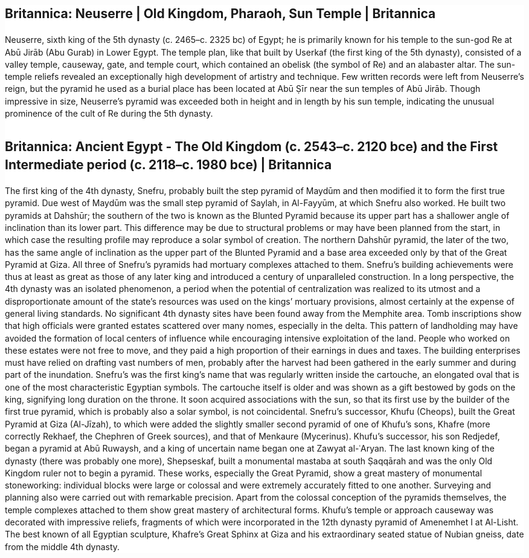 

## Britannica: Neuserre | Old Kingdom, Pharaoh, Sun Temple | Britannica
Neuserre,  sixth king of the 5th dynasty (c. 2465–c. 2325 bc) of Egypt; he is primarily known for his temple to the sun-god Re at Abū Jirāb (Abu Gurab) in Lower Egypt. The temple plan, like that built by Userkaf (the first king of the 5th dynasty), consisted of a valley temple, causeway, gate, and temple court, which contained an obelisk (the symbol of Re) and an alabaster altar. The sun-temple reliefs revealed an exceptionally high development of artistry and technique. Few written records were left from Neuserre’s reign, but the pyramid he used as a burial place has been located at Abū Ṣīr near the sun temples of Abū Jirāb. Though impressive in size, Neuserre’s pyramid was exceeded both in height and in length by his sun temple, indicating the unusual prominence of the cult of Re during the 5th dynasty. 

## Britannica: Ancient Egypt - The Old Kingdom (c. 2543–c. 2120 bce) and the First Intermediate period (c. 2118–c. 1980 bce) | Britannica
The first king of the 4th dynasty, Snefru, probably built the step pyramid of Maydūm and then modified it to form the first true pyramid. Due west of Maydūm was the small step pyramid of Saylah, in Al-Fayyūm, at which Snefru also worked. He built two pyramids at Dahshūr; the southern of the two is known as the Blunted Pyramid because its upper part has a shallower angle of inclination than its lower part. This difference may be due to structural problems or may have been planned from the start, in which case the resulting profile may reproduce a solar symbol of creation. The northern Dahshūr pyramid, the later of the two, has the same angle of inclination as the upper part of the Blunted Pyramid and a base area exceeded only by that of the Great Pyramid at Giza. All three of Snefru’s pyramids had mortuary complexes attached to them. Snefru’s building achievements were thus at least as great as those of any later king and introduced a century of unparalleled construction.
In a long perspective, the 4th dynasty was an isolated phenomenon, a period when the potential of centralization was realized to its utmost and a disproportionate amount of the state’s resources was used on the kings’ mortuary provisions, almost certainly at the expense of general living standards. No significant 4th dynasty sites have been found away from the Memphite area. Tomb inscriptions show that high officials were granted estates scattered over many nomes, especially in the delta. This pattern of landholding may have avoided the formation of local centers of influence while encouraging intensive exploitation of the land. People who worked on these estates were not free to move, and they paid a high proportion of their earnings in dues and taxes. The building enterprises must have relied on drafting vast numbers of men, probably after the harvest had been gathered in the early summer and during part of the inundation.
Snefru’s was the first king’s name that was regularly written inside the cartouche, an elongated oval that is one of the most characteristic Egyptian symbols. The cartouche itself is older and was shown as a gift bestowed by gods on the king, signifying long duration on the throne. It soon acquired associations with the sun, so that its first use by the builder of the first true pyramid, which is probably also a solar symbol, is not coincidental.
Snefru’s successor, Khufu (Cheops), built the Great Pyramid at Giza (Al-Jīzah), to which were added the slightly smaller second pyramid of one of Khufu’s sons, Khafre (more correctly Rekhaef, the Chephren of Greek sources), and that of Menkaure (Mycerinus). Khufu’s successor, his son Redjedef, began a pyramid at Abū Ruwaysh, and a king of uncertain name began one at Zawyat al-ʿAryan. The last known king of the dynasty (there was probably one more), Shepseskaf, built a monumental mastaba at south Ṣaqqārah and was the only Old Kingdom ruler not to begin a pyramid. These works, especially the Great Pyramid, show a great mastery of monumental stoneworking: individual blocks were large or colossal and were extremely accurately fitted to one another. Surveying and planning also were carried out with remarkable precision.
Apart from the colossal conception of the pyramids themselves, the temple complexes attached to them show great mastery of architectural forms. Khufu’s temple or approach causeway was decorated with impressive reliefs, fragments of which were incorporated in the 12th dynasty pyramid of Amenemhet I at Al-Lisht. The best known of all Egyptian sculpture, Khafre’s Great Sphinx at Giza and his extraordinary seated statue of Nubian gneiss, date from the middle 4th dynasty.